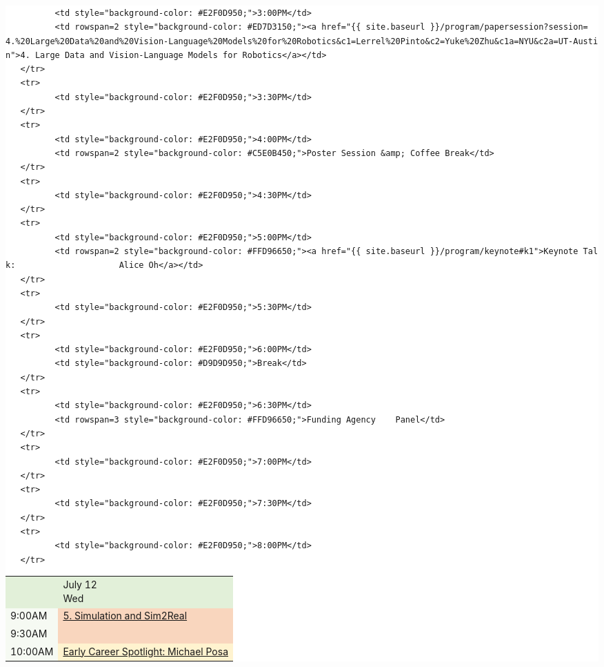               <td style="background-color: #E2F0D950;">3:00PM</td>
              <td rowspan=2 style="background-color: #ED7D3150;"><a href="{{ site.baseurl }}/program/papersession?session=4.%20Large%20Data%20and%20Vision-Language%20Models%20for%20Robotics&c1=Lerrel%20Pinto&c2=Yuke%20Zhu&c1a=NYU&c2a=UT-Austin">4. Large Data and Vision-Language Models for Robotics</a></td>
       </tr>
       <tr>
              <td style="background-color: #E2F0D950;">3:30PM</td>
       </tr>
       <tr>
              <td style="background-color: #E2F0D950;">4:00PM</td>
              <td rowspan=2 style="background-color: #C5E0B450;">Poster Session &amp; Coffee Break</td>
       </tr>
       <tr>
              <td style="background-color: #E2F0D950;">4:30PM</td>
       </tr>
       <tr>
              <td style="background-color: #E2F0D950;">5:00PM</td>
              <td rowspan=2 style="background-color: #FFD96650;"><a href="{{ site.baseurl }}/program/keynote#k1">Keynote Talk:                     Alice Oh</a></td>
       </tr>
       <tr>
              <td style="background-color: #E2F0D950;">5:30PM</td>
       </tr>
       <tr>
              <td style="background-color: #E2F0D950;">6:00PM</td>
              <td style="background-color: #D9D9D950;">Break</td>
       </tr>
       <tr>
              <td style="background-color: #E2F0D950;">6:30PM</td>
              <td rowspan=3 style="background-color: #FFD96650;">Funding Agency    Panel</td>
       </tr>
       <tr>
              <td style="background-color: #E2F0D950;">7:00PM</td>
       </tr>
       <tr>
              <td style="background-color: #E2F0D950;">7:30PM</td>
       </tr>
       <tr>
              <td style="background-color: #E2F0D950;">8:00PM</td>
       </tr>
</table>







<table class="schedule zoom" cellspacing="0" border="0">
       <tr>
              <td style="border: none; background-color: #E2F0D9;"></td>
              <td style="background-color: #E2F0D9;">July 12<br>Wed</td>
       </tr>
       <tr>
              <td style="background-color: #E2F0D950;">9:00AM</td>
              <td rowspan=2 style="background-color: #ED7D3150;"><a href="{{ site.baseurl }}/program/papersession?session=5.%20Simulation%20and%20Sim2Real&c1=Gregory%20Chirikjian&c2=Hao%20Su&c1a=National%20University%20of%20Singapore&c2a=UC%20San%20Diego">5. Simulation and Sim2Real</a></td>
       </tr>
       <tr>
              <td style="background-color: #E2F0D950;">9:30AM</td>
       </tr>
       <tr>
              <td style="background-color: #E2F0D950;">10:00AM</td>
              <td style="background-color: #FFD96650;"><a href="{{ site.baseurl }}/program/earlycareer#ec2">Early Career Spotlight: Michael Posa</a></td>
       </tr>